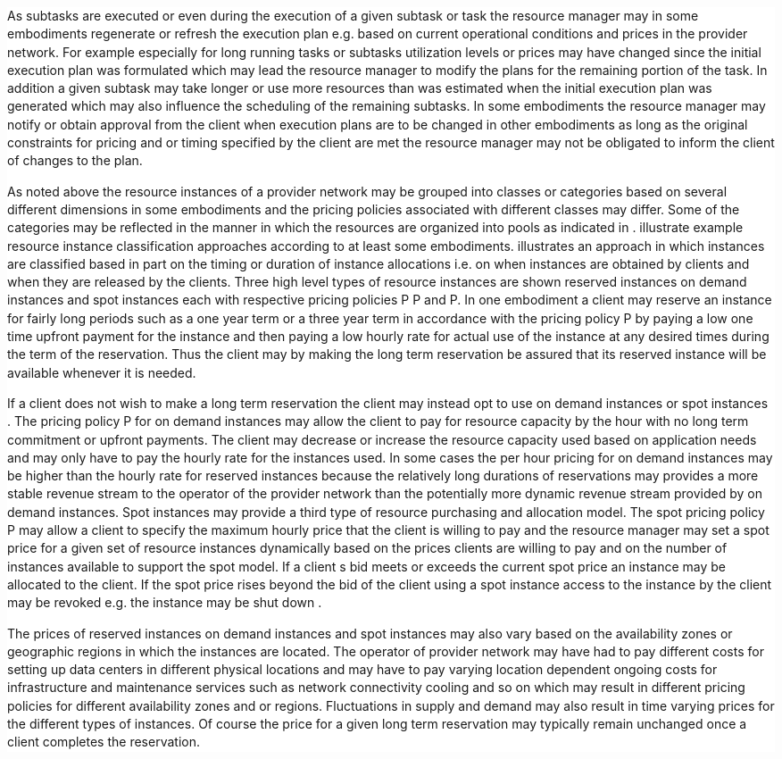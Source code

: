 As subtasks are executed or even during the execution of a given subtask or task the resource manager may in some embodiments regenerate or refresh the execution plan e.g. based on current operational conditions and prices in the provider network. For example especially for long running tasks or subtasks utilization levels or prices may have changed since the initial execution plan was formulated which may lead the resource manager to modify the plans for the remaining portion of the task. In addition a given subtask may take longer or use more resources than was estimated when the initial execution plan was generated which may also influence the scheduling of the remaining subtasks. In some embodiments the resource manager may notify or obtain approval from the client when execution plans are to be changed in other embodiments as long as the original constraints for pricing and or timing specified by the client are met the resource manager may not be obligated to inform the client of changes to the plan.

As noted above the resource instances of a provider network may be grouped into classes or categories based on several different dimensions in some embodiments and the pricing policies associated with different classes may differ. Some of the categories may be reflected in the manner in which the resources are organized into pools as indicated in . illustrate example resource instance classification approaches according to at least some embodiments. illustrates an approach in which instances are classified based in part on the timing or duration of instance allocations i.e. on when instances are obtained by clients and when they are released by the clients. Three high level types of resource instances are shown reserved instances on demand instances and spot instances each with respective pricing policies P P and P. In one embodiment a client may reserve an instance for fairly long periods such as a one year term or a three year term in accordance with the pricing policy P by paying a low one time upfront payment for the instance and then paying a low hourly rate for actual use of the instance at any desired times during the term of the reservation. Thus the client may by making the long term reservation be assured that its reserved instance will be available whenever it is needed.

If a client does not wish to make a long term reservation the client may instead opt to use on demand instances or spot instances . The pricing policy P for on demand instances may allow the client to pay for resource capacity by the hour with no long term commitment or upfront payments. The client may decrease or increase the resource capacity used based on application needs and may only have to pay the hourly rate for the instances used. In some cases the per hour pricing for on demand instances may be higher than the hourly rate for reserved instances because the relatively long durations of reservations may provides a more stable revenue stream to the operator of the provider network than the potentially more dynamic revenue stream provided by on demand instances. Spot instances may provide a third type of resource purchasing and allocation model. The spot pricing policy P may allow a client to specify the maximum hourly price that the client is willing to pay and the resource manager may set a spot price for a given set of resource instances dynamically based on the prices clients are willing to pay and on the number of instances available to support the spot model. If a client s bid meets or exceeds the current spot price an instance may be allocated to the client. If the spot price rises beyond the bid of the client using a spot instance access to the instance by the client may be revoked e.g. the instance may be shut down .

The prices of reserved instances on demand instances and spot instances may also vary based on the availability zones or geographic regions in which the instances are located. The operator of provider network may have had to pay different costs for setting up data centers in different physical locations and may have to pay varying location dependent ongoing costs for infrastructure and maintenance services such as network connectivity cooling and so on which may result in different pricing policies for different availability zones and or regions. Fluctuations in supply and demand may also result in time varying prices for the different types of instances. Of course the price for a given long term reservation may typically remain unchanged once a client completes the reservation.
